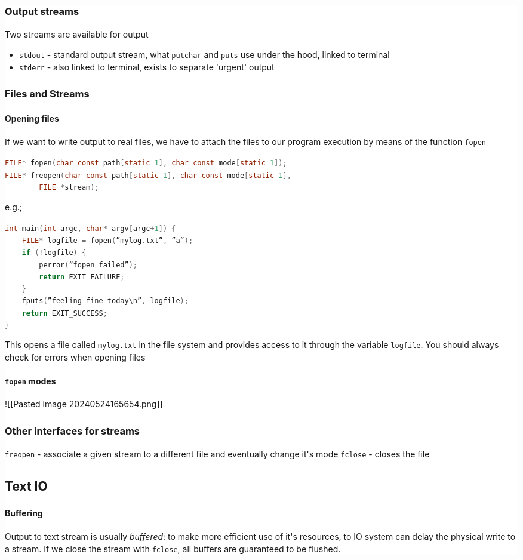 


### Output streams 
Two streams are available for output
- `stdout` - standard output stream, what `putchar` and `puts` use under the hood, linked to terminal
- `stderr` - also linked to terminal, exists to separate 'urgent' output



### Files and Streams

#### Opening files 
If we want to write output to real files, we have to attach the files to our program execution by means of the function `fopen`
```C
FILE* fopen(char const path[static 1], char const mode[static 1]);
FILE* freopen(char const path[static 1], char const mode[static 1],
		FILE *stream);
```
e.g.;
```C
int main(int argc, char* argv[argc+1]) {
	FILE* logfile = fopen(”mylog.txt”, ”a”);
	if (!logfile) {
		perror(”fopen failed”);
		return EXIT_FAILURE;
	}
	fputs(”feeling fine today\n”, logfile);
	return EXIT_SUCCESS;
}
```
This opens a file called `mylog.txt` in the file system and provides access to it through the variable `logfile`.
You should always check for errors when opening files



#### `fopen` modes
![[Pasted image 20240524165654.png]]

### Other interfaces for streams
`freopen` - associate a given stream to a different file and eventually change it's mode
`fclose` - closes the file


## Text IO

#### Buffering 
Output to text stream is usually *buffered*: to make more efficient use of it's resources, to IO system can delay  the physical write to a stream.
If we close the stream with `fclose`, all buffers are guaranteed to be flushed.
